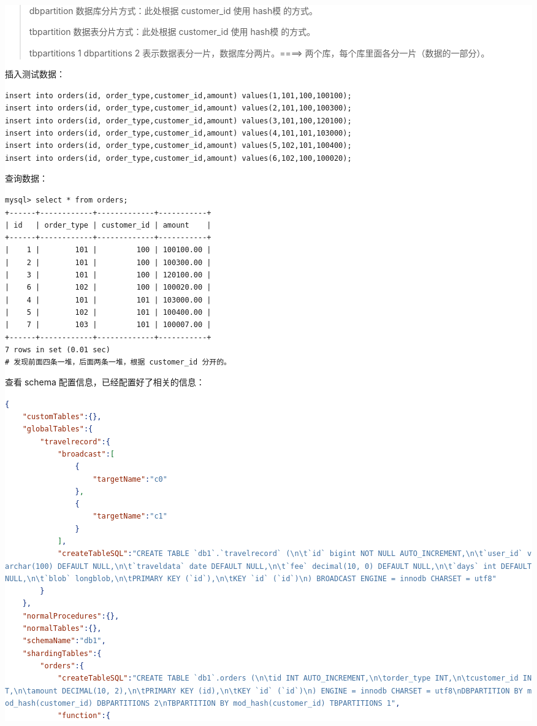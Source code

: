> dbpartition 数据库分片方式：此处根据 customer_id 使用 hash模 的方式。
>
> tbpartition 数据表分片方式：此处根据 customer_id 使用 hash模 的方式。
>
> tbpartitions 1 dbpartitions 2 表示数据表分一片，数据库分两片。====> 两个库，每个库里面各分一片（数据的一部分）。

插入测试数据：

```mysql
insert into orders(id, order_type,customer_id,amount) values(1,101,100,100100);
insert into orders(id, order_type,customer_id,amount) values(2,101,100,100300);
insert into orders(id, order_type,customer_id,amount) values(3,101,100,120100);
insert into orders(id, order_type,customer_id,amount) values(4,101,101,103000);
insert into orders(id, order_type,customer_id,amount) values(5,102,101,100400);
insert into orders(id, order_type,customer_id,amount) values(6,102,100,100020);
```

查询数据：

```mysql
mysql> select * from orders;
+------+------------+-------------+-----------+
| id   | order_type | customer_id | amount    |
+------+------------+-------------+-----------+
|    1 |        101 |         100 | 100100.00 |
|    2 |        101 |         100 | 100300.00 |
|    3 |        101 |         100 | 120100.00 |
|    6 |        102 |         100 | 100020.00 |
|    4 |        101 |         101 | 103000.00 |
|    5 |        102 |         101 | 100400.00 |
|    7 |        103 |         101 | 100007.00 |
+------+------------+-------------+-----------+
7 rows in set (0.01 sec)
# 发现前面四条一堆，后面两条一堆，根据 customer_id 分开的。
```

查看 schema 配置信息，已经配置好了相关的信息：

```json
{
	"customTables":{},
	"globalTables":{
		"travelrecord":{
			"broadcast":[
				{
					"targetName":"c0"
				},
				{
					"targetName":"c1"
				}
			],
			"createTableSQL":"CREATE TABLE `db1`.`travelrecord` (\n\t`id` bigint NOT NULL AUTO_INCREMENT,\n\t`user_id` varchar(100) DEFAULT NULL,\n\t`traveldata` date DEFAULT NULL,\n\t`fee` decimal(10, 0) DEFAULT NULL,\n\t`days` int DEFAULT NULL,\n\t`blob` longblob,\n\tPRIMARY KEY (`id`),\n\tKEY `id` (`id`)\n) BROADCAST ENGINE = innodb CHARSET = utf8"
		}
	},
	"normalProcedures":{},
	"normalTables":{},
	"schemaName":"db1",
	"shardingTables":{
		"orders":{
			"createTableSQL":"CREATE TABLE `db1`.orders (\n\tid INT AUTO_INCREMENT,\n\torder_type INT,\n\tcustomer_id INT,\n\tamount DECIMAL(10, 2),\n\tPRIMARY KEY (id),\n\tKEY `id` (`id`)\n) ENGINE = innodb CHARSET = utf8\nDBPARTITION BY mod_hash(customer_id) DBPARTITIONS 2\nTBPARTITION BY mod_hash(customer_id) TBPARTITIONS 1",
			"function":{
```